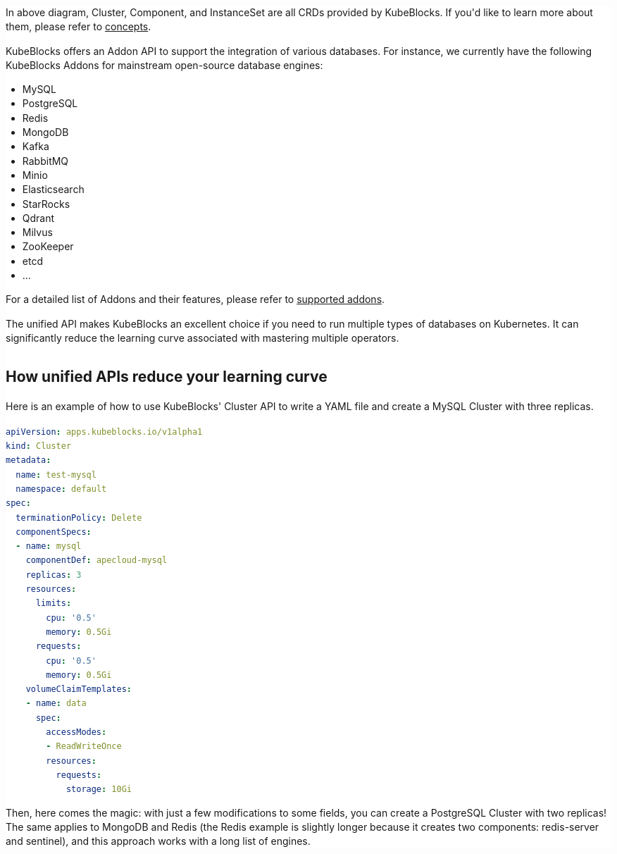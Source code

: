 In above diagram, Cluster, Component, and InstanceSet are all CRDs provided by KubeBlocks. If you'd like to learn more about them, please refer to [concepts](concept.md).

KubeBlocks offers an Addon API to support the integration of various databases. For instance, we currently have the following KubeBlocks Addons for mainstream open-source database engines:
- MySQL
- PostgreSQL
- Redis
- MongoDB
- Kafka
- RabbitMQ
- Minio
- Elasticsearch
- StarRocks
- Qdrant
- Milvus
- ZooKeeper
- etcd
- ...

For a detailed list of Addons and their features, please refer to [supported addons](supported-addons.md).

The unified API makes KubeBlocks an excellent choice if you need to run multiple types of databases on Kubernetes. It can significantly reduce the learning curve associated with mastering multiple operators.

## How unified APIs reduce your learning curve

Here is an example of how to use KubeBlocks' Cluster API to write a YAML file and create a MySQL Cluster with three replicas.

```yaml
apiVersion: apps.kubeblocks.io/v1alpha1
kind: Cluster
metadata:
  name: test-mysql
  namespace: default
spec:
  terminationPolicy: Delete
  componentSpecs:
  - name: mysql
    componentDef: apecloud-mysql
    replicas: 3
    resources:
      limits:
        cpu: '0.5'
        memory: 0.5Gi
      requests:
        cpu: '0.5'
        memory: 0.5Gi
    volumeClaimTemplates:
    - name: data
      spec:
        accessModes:
        - ReadWriteOnce
        resources:
          requests:
            storage: 10Gi
```
Then, here comes the magic: with just a few modifications to some fields, you can create a PostgreSQL Cluster with two replicas! The same applies to MongoDB and Redis (the Redis example is slightly longer because it creates two components: redis-server and sentinel), and this approach works with a long list of engines.
